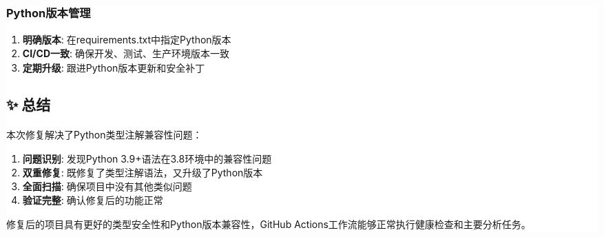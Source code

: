 ### Python版本管理
1. **明确版本**: 在requirements.txt中指定Python版本
2. **CI/CD一致**: 确保开发、测试、生产环境版本一致
3. **定期升级**: 跟进Python版本更新和安全补丁

## ✨ 总结

本次修复解决了Python类型注解兼容性问题：

1. **问题识别**: 发现Python 3.9+语法在3.8环境中的兼容性问题
2. **双重修复**: 既修复了类型注解语法，又升级了Python版本
3. **全面扫描**: 确保项目中没有其他类似问题
4. **验证完整**: 确认修复后的功能正常

修复后的项目具有更好的类型安全性和Python版本兼容性，GitHub Actions工作流能够正常执行健康检查和主要分析任务。
